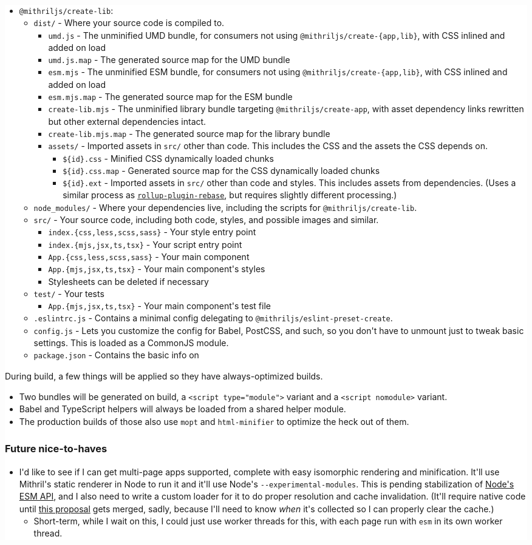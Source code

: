 - `@mithriljs/create-lib`:
    - `dist/` - Where your source code is compiled to.
        - `umd.js` - The unminified UMD bundle, for consumers not using `@mithriljs/create-{app,lib}`, with CSS inlined and added on load
        - `umd.js.map` - The generated source map for the UMD bundle
        - `esm.mjs` - The unminified ESM bundle, for consumers not using `@mithriljs/create-{app,lib}`, with CSS inlined and added on load
        - `esm.mjs.map` - The generated source map for the ESM bundle
        - `create-lib.mjs` - The unminified library bundle targeting `@mithriljs/create-app`, with asset dependency links rewritten but other external dependencies intact.
        - `create-lib.mjs.map` - The generated source map for the library bundle
        - `assets/` - Imported assets in `src/` other than code. This includes the CSS and the assets the CSS depends on.
            - `${id}.css` - Minified CSS dynamically loaded chunks
            - `${id}.css.map` - Generated source map for the CSS dynamically loaded chunks
            - `${id}.ext` - Imported assets in `src/` other than code and styles. This includes assets from dependencies. (Uses a similar process as [`rollup-plugin-rebase`](https://github.com/sebastian-software/rollup-plugin-rebase), but requires slightly different processing.)
    - `node_modules/` - Where your dependencies live, including the scripts for `@mithriljs/create-lib`.
    - `src/` - Your source code, including both code, styles, and possible images and similar.
        - `index.{css,less,scss,sass}` - Your style entry point
        - `index.{mjs,jsx,ts,tsx}` - Your script entry point
        - `App.{css,less,scss,sass}` - Your main component
        - `App.{mjs,jsx,ts,tsx}` - Your main component's styles
        - Stylesheets can be deleted if necessary
    - `test/` - Your tests
        - `App.{mjs,jsx,ts,tsx}` - Your main component's test file
    - `.eslintrc.js` - Contains a minimal config delegating to `@mithriljs/eslint-preset-create`.
    - `config.js` - Lets you customize the config for Babel, PostCSS, and such, so you don't have to unmount just to tweak basic settings. This is loaded as a CommonJS module.
    - `package.json` - Contains the basic info on

During build, a few things will be applied so they have always-optimized builds.

- Two bundles will be generated on build, a `<script type="module">` variant and a `<script nomodule>` variant.
- Babel and TypeScript helpers will always be loaded from a shared helper module.
- The production builds of those also use `mopt` and `html-minifier` to optimize the heck out of them.

### Future nice-to-haves

- I'd like to see if I can get multi-page apps supported, complete with easy isomorphic rendering and minification. It'll use Mithril's static renderer in Node to run it and it'll use Node's `--experimental-modules`. This is pending stabilization of [Node's ESM API](https://nodejs.org/api/esm.html), and I also need to write a custom loader for it to do proper resolution and cache invalidation. (It'll require native code until [this proposal](https://github.com/tc39/proposal-weakrefs) gets merged, sadly, because I'll need to know *when* it's collected so I can properly clear the cache.)
    - Short-term, while I wait on this, I could just use worker threads for this, with each page run with `esm` in its own worker thread.
